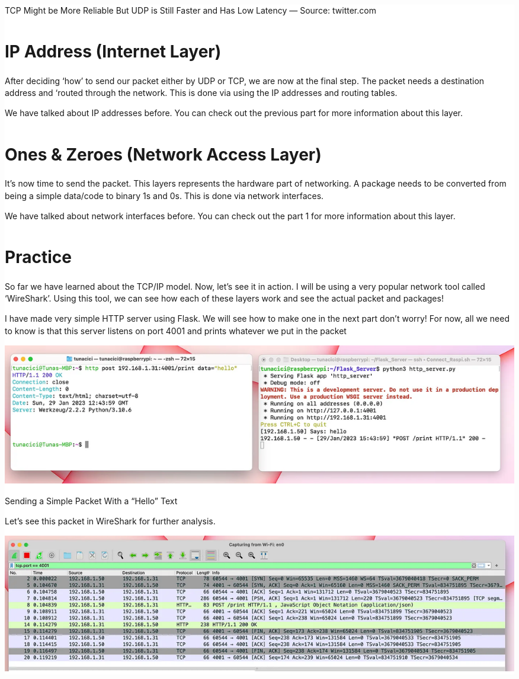 TCP Might be More Reliable But UDP is Still Faster and Has Low Latency — Source: twitter.com

IP Address (Internet Layer)
===========================

After deciding ‘how’ to send our packet either by UDP or TCP, we are now at the final step. The packet needs a destination address and ‘routed through the network. This is done via using the IP addresses and routing tables.

We have talked about IP addresses before. You can check out the previous part for more information about this layer.

Ones & Zeroes (Network Access Layer)
====================================

It’s now time to send the packet. This layers represents the hardware part of networking. A package needs to be converted from being a simple data/code to binary 1s and 0s. This is done via network interfaces.

We have talked about network interfaces before. You can check out the part 1 for more information about this layer.

Practice
========

So far we have learned about the TCP/IP model. Now, let’s see it in action. I will be using a very popular network tool called ‘WireShark’. Using this tool, we can see how each of these layers work and see the actual packet and packages!

I have made very simple HTTP server using Flask. We will see how to make one in the next part don’t worry! For now, all we need to know is that this server listens on port 4001 and prints whatever we put in the packet

![](http-packet.png)

Sending a Simple Packet With a “Hello” Text

Let’s see this packet in WireShark for further analysis.

![](wireshark-output.png)
